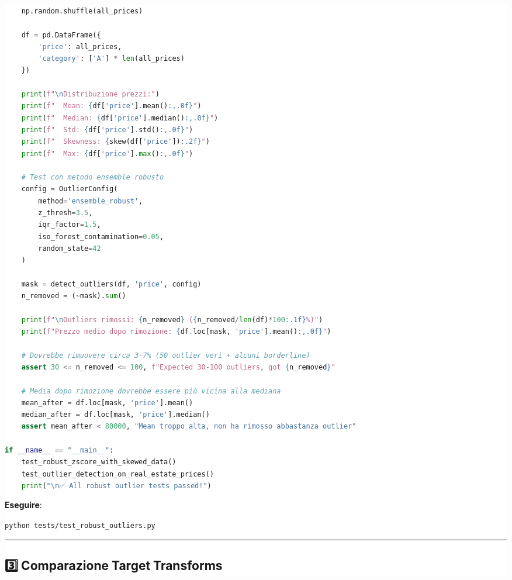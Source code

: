 ```python
    np.random.shuffle(all_prices)
    
    df = pd.DataFrame({
        'price': all_prices,
        'category': ['A'] * len(all_prices)
    })
    
    print(f"\nDistribuzione prezzi:")
    print(f"  Mean: {df['price'].mean():,.0f}")
    print(f"  Median: {df['price'].median():,.0f}")
    print(f"  Std: {df['price'].std():,.0f}")
    print(f"  Skewness: {skew(df['price']):.2f}")
    print(f"  Max: {df['price'].max():,.0f}")
    
    # Test con metodo ensemble robusto
    config = OutlierConfig(
        method='ensemble_robust',
        z_thresh=3.5,
        iqr_factor=1.5,
        iso_forest_contamination=0.05,
        random_state=42
    )
    
    mask = detect_outliers(df, 'price', config)
    n_removed = (~mask).sum()
    
    print(f"\nOutliers rimossi: {n_removed} ({n_removed/len(df)*100:.1f}%)")
    print(f"Prezzo medio dopo rimozione: {df.loc[mask, 'price'].mean():,.0f}")
    
    # Dovrebbe rimuovere circa 3-7% (50 outlier veri + alcuni borderline)
    assert 30 <= n_removed <= 100, f"Expected 30-100 outliers, got {n_removed}"
    
    # Media dopo rimozione dovrebbe essere più vicina alla mediana
    mean_after = df.loc[mask, 'price'].mean()
    median_after = df.loc[mask, 'price'].median()
    assert mean_after < 80000, "Mean troppo alta, non ha rimosso abbastanza outlier"

if __name__ == "__main__":
    test_robust_zscore_with_skewed_data()
    test_outlier_detection_on_real_estate_prices()
    print("\n✅ All robust outlier tests passed!")
```

**Eseguire**:
```bash
python tests/test_robust_outliers.py
```

---

## 3️⃣ Comparazione Target Transforms
